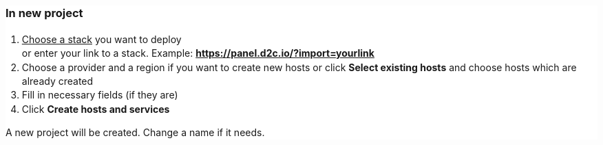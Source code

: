 ### In new project

1. [Choose a stack](/getting-started/stack-hub) you want to deploy<br>
  or enter your link to a stack. Example: **<https://panel.d2c.io/?import=yourlink>**
2. Choose a provider and a region if you want to create new hosts or click **Select existing hosts** and choose hosts which are already created
3. Fill in necessary fields (if they are)
4. Click **Create hosts and services**

A new project will be created. Change a name if it needs.

